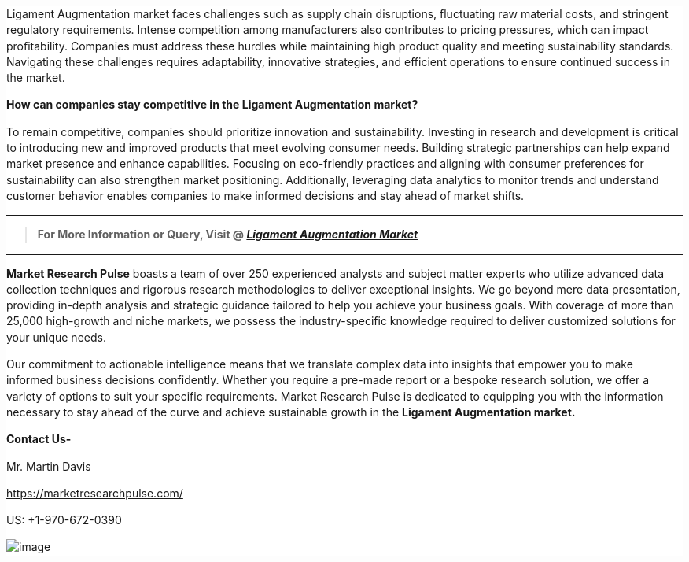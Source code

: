 Ligament Augmentation market faces challenges such as supply chain disruptions, fluctuating raw material costs, and stringent regulatory requirements. Intense competition among manufacturers also contributes to pricing pressures, which can impact profitability. Companies must address these hurdles while maintaining high product quality and meeting sustainability standards. Navigating these challenges requires adaptability, innovative strategies, and efficient operations to ensure continued success in the market.</p><p><strong>How can companies stay competitive in the Ligament Augmentation market?</strong></p><p>To remain competitive, companies should prioritize innovation and sustainability. Investing in research and development is critical to introducing new and improved products that meet evolving consumer needs. Building strategic partnerships can help expand market presence and enhance capabilities. Focusing on eco-friendly practices and aligning with consumer preferences for sustainability can also strengthen market positioning. Additionally, leveraging data analytics to monitor trends and understand customer behavior enables companies to make informed decisions and stay ahead of market shifts.</p><hr /><blockquote><p><strong>For More Information or Query, Visit @&nbsp;<em><a href="https://marketresearchpulse.com/report/148216/ligament-augmentation-market?utm_source=Linkedin&utm_medium=019">Ligament Augmentation Market</a></em></strong></p></blockquote><hr /><p><strong>Market Research Pulse</strong> boasts a team of over 250 experienced analysts and subject matter experts who utilize advanced data collection techniques and rigorous research methodologies to deliver exceptional insights. We go beyond mere data presentation, providing in-depth analysis and strategic guidance tailored to help you achieve your business goals. With coverage of more than 25,000 high-growth and niche markets, we possess the industry-specific knowledge required to deliver customized solutions for your unique needs.</p><p>Our commitment to actionable intelligence means that we translate complex data into insights that empower you to make informed business decisions confidently. Whether you require a pre-made report or a bespoke research solution, we offer a variety of options to suit your specific requirements. Market Research Pulse is dedicated to equipping you with the information necessary to stay ahead of the curve and achieve sustainable growth in the <strong>Ligament Augmentation market.</strong></p><p><strong>Contact Us-</strong></p><p>Mr. Martin Davis</p><p>https://marketresearchpulse.com/</p><p>US: +1-970-672-0390</p>
![image](https://github.com/user-attachments/assets/fb9e2a2e-d5d2-4f66-9d39-0a4f624d6c75)
